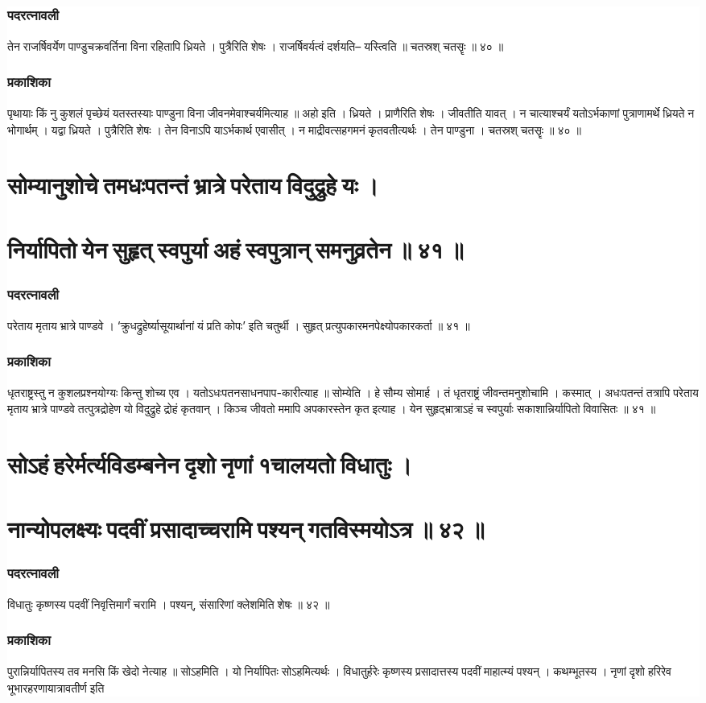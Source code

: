 ### **पदरत्नावली**

तेन राजर्षिवर्येण पाण्डुचक्रवर्तिना विना रहितापि ध्रियते । पुत्रैरिति शेषः । राजर्षिवर्यत्वं दर्शयति– यस्त्विति ॥ चतस्रश् चतसॄः ॥ ४० ॥

### **प्रकाशिका**

पृथायाः किं नु कुशलं पृच्छेयं यतस्तस्याः पाण्डुना विना जीवनमेवाश्चर्यमित्याह ॥ अहो इति । ध्रियते । प्राणैरिति शेषः । जीवतीति यावत् । न चात्याश्चर्यं यतोऽर्भकाणां पुत्राणामर्थे ध्रियते न भोगार्थम् । यद्वा ध्रियते । पुत्रैरिति शेषः । तेन विनाऽपि याऽर्भकार्थ एवासीत् । न माद्रीवत्सहगमनं कृतवतीत्यर्थः । तेन पाण्डुना । चतस्रश् चतसॄः ॥ ४० ॥

# **सोम्यानुशोचे तमधःपतन्तं भ्रात्रे परेताय विदुद्रुहे यः ।**

# **निर्यापितो येन सुहृत् स्वपुर्या अहं स्वपुत्रान् समनुव्रतेन ॥ ४१ ॥**

### **पदरत्नावली**

परेताय मृताय भ्रात्रे पाण्डवे । ‘क्रुधद्रुहेर्ष्यासूयार्थानां यं प्रति कोपः’ इति चतुर्थी । सुहृत् प्रत्युपकारमनपेक्ष्योपकारकर्ता ॥ ४१ ॥

### **प्रकाशिका**

धृतराष्ट्रस्तु न कुशलप्रश्नयोग्यः किन्तु शोच्य एव । यतोऽधःपतनसाधनपाप-कारीत्याह ॥ सोम्येति । हे सौम्य सोमार्ह । तं धृतराष्ट्रं जीवन्तमनुशोचामि । कस्मात् । अधःपतन्तं तत्रापि परेताय मृताय भ्रात्रे पाण्डवे तत्पुत्रद्रोहेण यो विदुद्रुहे द्रोहं कृतवान् । किञ्च जीवतो ममापि अपकारस्तेन कृत इत्याह । येन सुहृद्भ्रात्राऽहं च स्वपुर्याः सकाशान्निर्यापितो विवासितः ॥ ४१ ॥

# **सोऽहं हरेर्मर्त्यविडम्बनेन दृशो नृणां १चालयतो विधातुः ।**

# **नान्योपलक्ष्यः पदवीं प्रसादाच्चरामि पश्यन् गतविस्मयोऽत्र ॥ ४२ ॥**

### **पदरत्नावली**

विधातुः कृष्णस्य पदवीं निवृत्तिमार्गं चरामि । पश्यन्, संसारिणां क्लेशमिति शेषः ॥ ४२ ॥

### **प्रकाशिका**

पुरान्निर्यापितस्य तव मनसि किं खेदो नेत्याह ॥ सोऽहमिति । यो निर्यापितः सोऽहमित्यर्थः । विधातुर्हरेः कृष्णस्य प्रसादात्तस्य पदवीं माहात्म्यं पश्यन् । कथम्भूतस्य । नृणां दृशो हरिरेव भूभारहरणायात्रावतीर्ण इति
